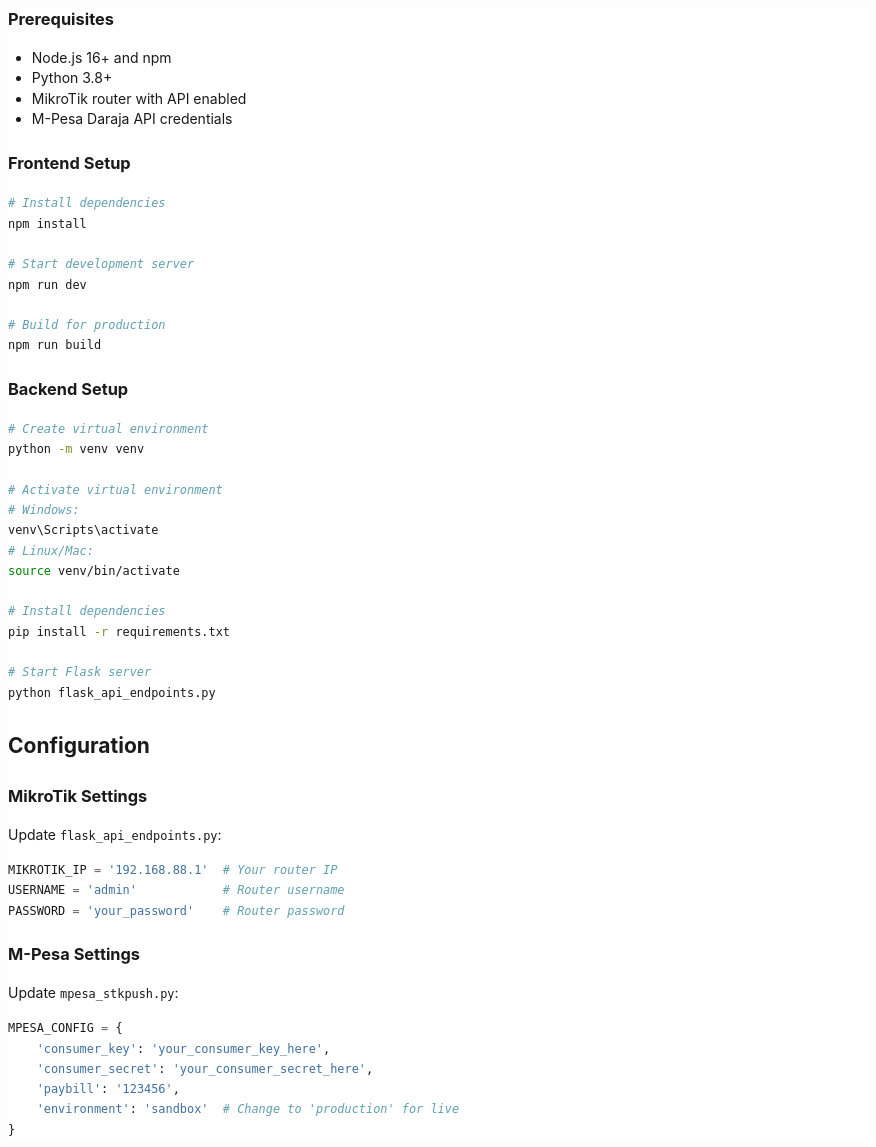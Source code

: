 ### Prerequisites
- Node.js 16+ and npm
- Python 3.8+
- MikroTik router with API enabled
- M-Pesa Daraja API credentials

### Frontend Setup
```bash
# Install dependencies
npm install

# Start development server
npm run dev

# Build for production
npm run build
```

### Backend Setup
```bash
# Create virtual environment
python -m venv venv

# Activate virtual environment
# Windows:
venv\Scripts\activate
# Linux/Mac:
source venv/bin/activate

# Install dependencies
pip install -r requirements.txt

# Start Flask server
python flask_api_endpoints.py
```

## Configuration

### MikroTik Settings
Update `flask_api_endpoints.py`:
```python
MIKROTIK_IP = '192.168.88.1'  # Your router IP
USERNAME = 'admin'            # Router username
PASSWORD = 'your_password'    # Router password
```

### M-Pesa Settings
Update `mpesa_stkpush.py`:
```python
MPESA_CONFIG = {
    'consumer_key': 'your_consumer_key_here',
    'consumer_secret': 'your_consumer_secret_here',
    'paybill': '123456',
    'environment': 'sandbox'  # Change to 'production' for live
}
```
